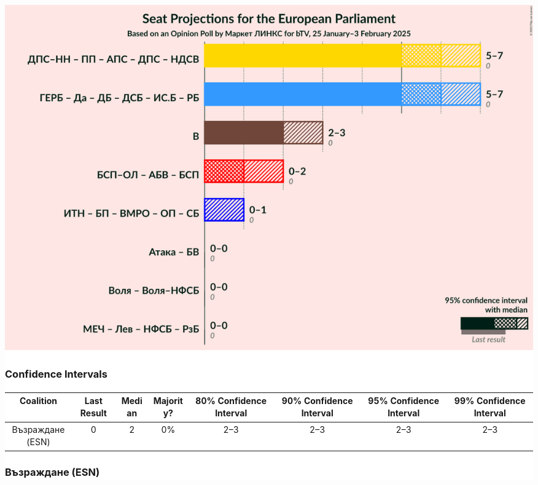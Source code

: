 ![Graph with coalitions seats not yet produced](2025-02-03-МаркетЛИНКС-coalitions-seats.png "Coalitions Seats")

### Confidence Intervals

| Coalition | Last Result | Median | Majority? | 80% Confidence Interval | 90% Confidence Interval | 95% Confidence Interval | 99% Confidence Interval |
|:---------:|:-----------:|:------:|:---------:|:-----------------------:|:-----------------------:|:-----------------------:|:-----------------------:|
| Възраждане (ESN) | 0 | 2 | 0% | 2–3 | 2–3 | 2–3 | 2–3 |

### Възраждане (ESN)
